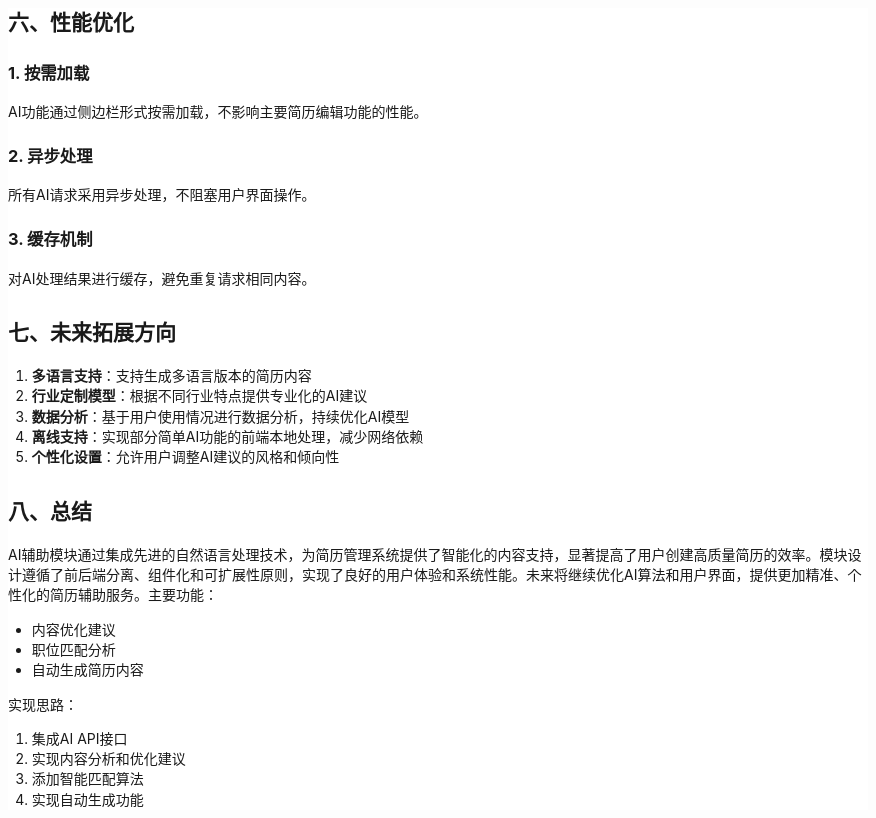 ## 六、性能优化

### 1. 按需加载

AI功能通过侧边栏形式按需加载，不影响主要简历编辑功能的性能。

### 2. 异步处理

所有AI请求采用异步处理，不阻塞用户界面操作。

### 3. 缓存机制

对AI处理结果进行缓存，避免重复请求相同内容。

## 七、未来拓展方向

1. **多语言支持**：支持生成多语言版本的简历内容
2. **行业定制模型**：根据不同行业特点提供专业化的AI建议
3. **数据分析**：基于用户使用情况进行数据分析，持续优化AI模型
4. **离线支持**：实现部分简单AI功能的前端本地处理，减少网络依赖
5. **个性化设置**：允许用户调整AI建议的风格和倾向性

## 八、总结

AI辅助模块通过集成先进的自然语言处理技术，为简历管理系统提供了智能化的内容支持，显著提高了用户创建高质量简历的效率。模块设计遵循了前后端分离、组件化和可扩展性原则，实现了良好的用户体验和系统性能。未来将继续优化AI算法和用户界面，提供更加精准、个性化的简历辅助服务。主要功能：
- 内容优化建议
- 职位匹配分析
- 自动生成简历内容

实现思路：
1. 集成AI API接口
2. 实现内容分析和优化建议
3. 添加智能匹配算法
4. 实现自动生成功能